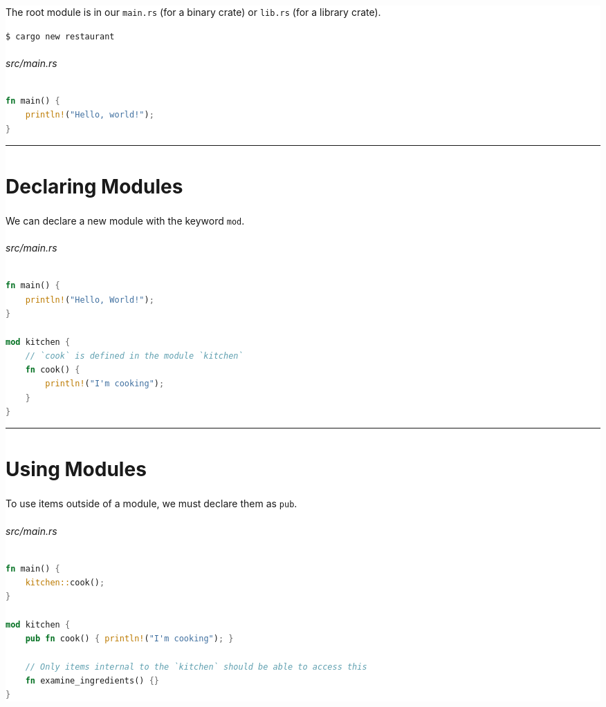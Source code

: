 The root module is in our `main.rs` (for a binary crate) or `lib.rs` (for a library crate).

```sh
$ cargo new restaurant
```

###### src/main.rs
```rust
fn main() {
    println!("Hello, world!");
}
```



---


# Declaring Modules

We can declare a new module with the keyword `mod`.

###### src/main.rs
```rust
fn main() {
    println!("Hello, World!");
}

mod kitchen {
    // `cook` is defined in the module `kitchen`
    fn cook() {
        println!("I'm cooking");
    }
}
```


---


# Using Modules

To use items outside of a module, we must declare them as `pub`.

###### src/main.rs
```rust
fn main() {
    kitchen::cook();
}

mod kitchen {
    pub fn cook() { println!("I'm cooking"); }

    // Only items internal to the `kitchen` should be able to access this
    fn examine_ingredients() {}
}
```
